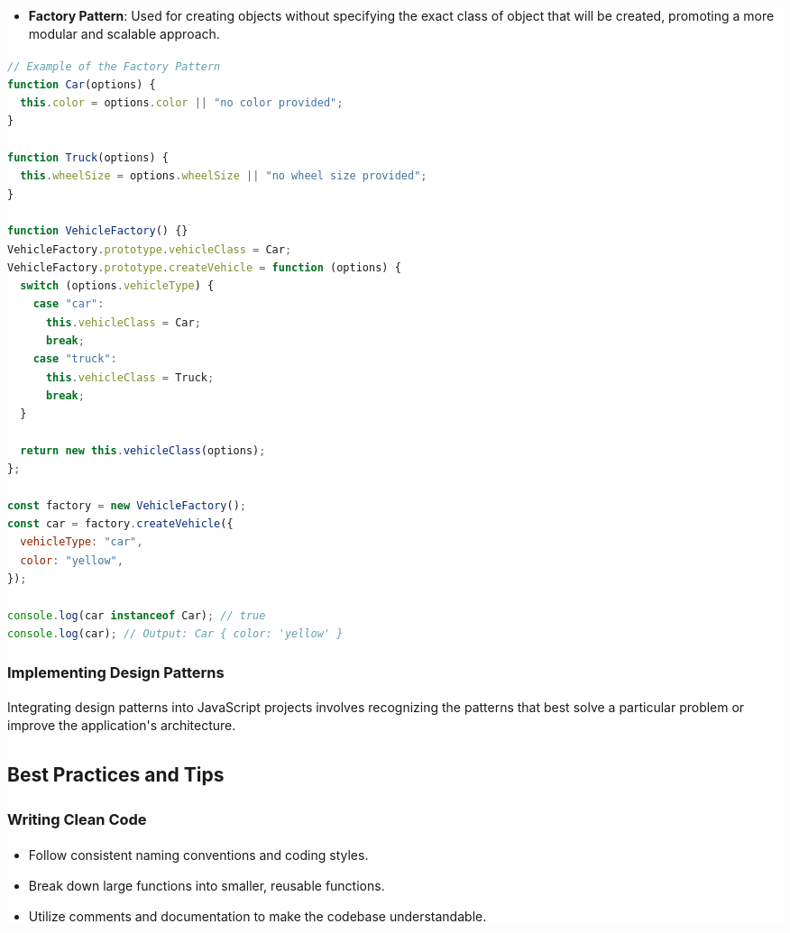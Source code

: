 - **Factory Pattern**: Used for creating objects without specifying the exact class of object that will be created, promoting a more modular and scalable approach.

```jsx
// Example of the Factory Pattern
function Car(options) {
  this.color = options.color || "no color provided";
}

function Truck(options) {
  this.wheelSize = options.wheelSize || "no wheel size provided";
}

function VehicleFactory() {}
VehicleFactory.prototype.vehicleClass = Car;
VehicleFactory.prototype.createVehicle = function (options) {
  switch (options.vehicleType) {
    case "car":
      this.vehicleClass = Car;
      break;
    case "truck":
      this.vehicleClass = Truck;
      break;
  }

  return new this.vehicleClass(options);
};

const factory = new VehicleFactory();
const car = factory.createVehicle({
  vehicleType: "car",
  color: "yellow",
});

console.log(car instanceof Car); // true
console.log(car); // Output: Car { color: 'yellow' }
```

### Implementing Design Patterns

Integrating design patterns into JavaScript projects involves recognizing the patterns that best solve a particular problem or improve the application's architecture.

## Best Practices and Tips

### Writing Clean Code

- Follow consistent naming conventions and coding styles.

- Break down large functions into smaller, reusable functions.

- Utilize comments and documentation to make the codebase understandable.
